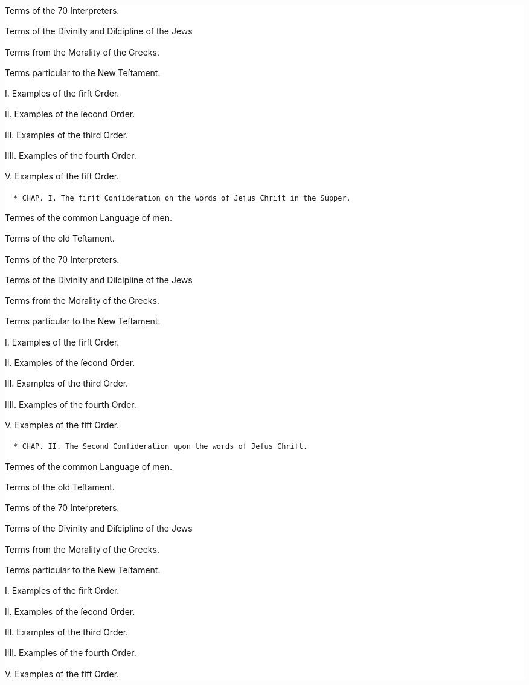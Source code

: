 Terms of the 70 Interpreters.

Terms of the Divinity and Diſcipline of the Jews

Terms from the Morality of the Greeks.

Terms particular to the New Teſtament.

I. Examples of the firſt Order.

II. Examples of the ſecond Order.

III. Examples of the third Order.

IIII. Examples of the fourth Order.

V. Examples of the fift Order.

      * CHAP. I. The firſt Conſideration on the words of Jeſus Chriſt in the Supper.

Termes of the common Language of men.

Terms of the old Teſtament.

Terms of the 70 Interpreters.

Terms of the Divinity and Diſcipline of the Jews

Terms from the Morality of the Greeks.

Terms particular to the New Teſtament.

I. Examples of the firſt Order.

II. Examples of the ſecond Order.

III. Examples of the third Order.

IIII. Examples of the fourth Order.

V. Examples of the fift Order.

      * CHAP. II. The Second Conſideration upon the words of Jeſus Chriſt.

Termes of the common Language of men.

Terms of the old Teſtament.

Terms of the 70 Interpreters.

Terms of the Divinity and Diſcipline of the Jews

Terms from the Morality of the Greeks.

Terms particular to the New Teſtament.

I. Examples of the firſt Order.

II. Examples of the ſecond Order.

III. Examples of the third Order.

IIII. Examples of the fourth Order.

V. Examples of the fift Order.
